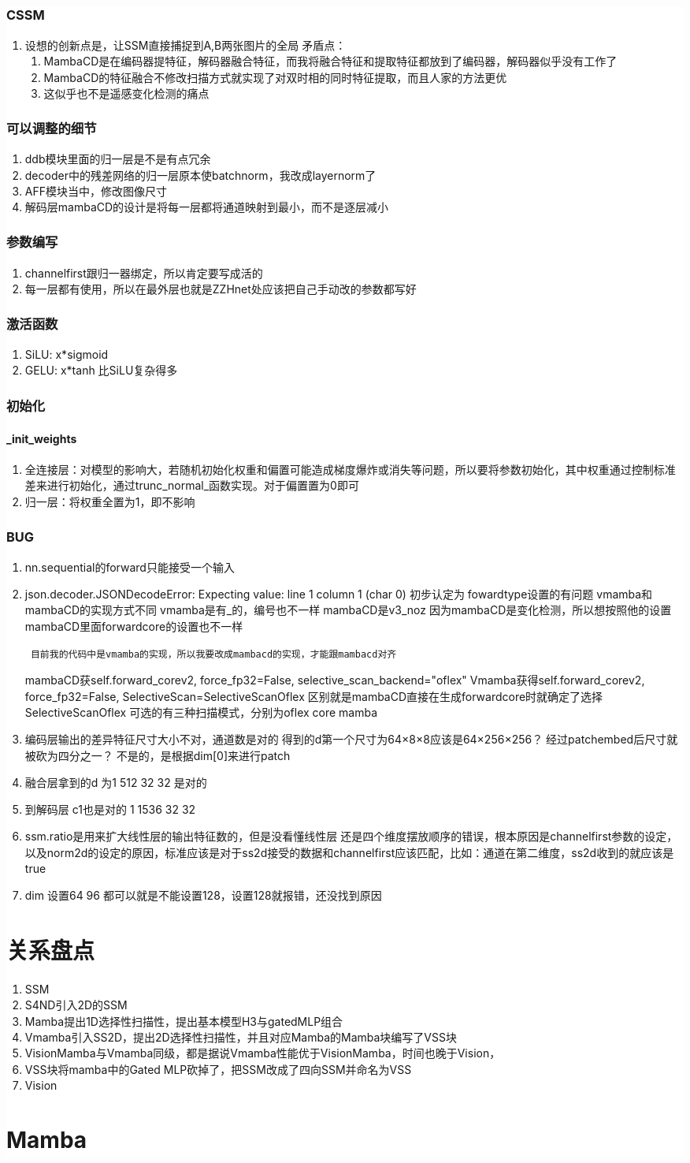 ### CSSM
1. 设想的创新点是，让SSM直接捕捉到A,B两张图片的全局
	矛盾点：
	1. MambaCD是在编码器提特征，解码器融合特征，而我将融合特征和提取特征都放到了编码器，解码器似乎没有工作了
	2. MambaCD的特征融合不修改扫描方式就实现了对双时相的同时特征提取，而且人家的方法更优
	3. 这似乎也不是遥感变化检测的痛点
### 可以调整的细节
1. ddb模块里面的归一层是不是有点冗余
2. decoder中的残差网络的归一层原本使batchnorm，我改成layernorm了
3. AFF模块当中，修改图像尺寸
4. 解码层mambaCD的设计是将每一层都将通道映射到最小，而不是逐层减小

### 参数编写
1. channelfirst跟归一器绑定，所以肯定要写成活的
2. 每一层都有使用，所以在最外层也就是ZZHnet处应该把自己手动改的参数都写好
### 激活函数
1. SiLU: x*sigmoid
2. GELU: x*tanh 比SiLU复杂得多

### 初始化
#### _init_weights
1. 全连接层：对模型的影响大，若随机初始化权重和偏置可能造成梯度爆炸或消失等问题，所以要将参数初始化，其中权重通过控制标准差来进行初始化，通过trunc_normal_函数实现。对于偏置置为0即可
2. 归一层：将权重全置为1，即不影响
### BUG
1. nn.sequential的forward只能接受一个输入
2. json.decoder.JSONDecodeError: Expecting value: line 1 column 1 (char 0)
	初步认定为 fowardtype设置的有问题
	vmamba和mambaCD的实现方式不同
	vmamba是有_的，编号也不一样
	mambaCD是v3_noz
	因为mambaCD是变化检测，所以想按照他的设置
	mambaCD里面forwardcore的设置也不一样
	
		目前我的代码中是vmamba的实现，所以我要改成mambacd的实现，才能跟mambacd对齐
	mambaCD获self.forward_corev2, force_fp32=False, selective_scan_backend="oflex"
	Vmamba获得self.forward_corev2, force_fp32=False, SelectiveScan=SelectiveScanOflex
	区别就是mambaCD直接在生成forwardcore时就确定了选择SelectiveScanOflex
	可选的有三种扫描模式，分别为oflex core mamba
3. 编码层输出的差异特征尺寸大小不对，通道数是对的
	得到的d第一个尺寸为64×8×8应该是64×256×256？
	经过patchembed后尺寸就被砍为四分之一？ 不是的，是根据dim[0]来进行patch
4. 融合层拿到的d 为1 512 32 32 是对的
5. 到解码层 c1也是对的 1 1536 32 32
6. ssm.ratio是用来扩大线性层的输出特征数的，但是没看懂线性层
还是四个维度摆放顺序的错误，根本原因是channelfirst参数的设定，以及norm2d的设定的原因，标准应该是对于ss2d接受的数据和channelfirst应该匹配，比如：通道在第二维度，ss2d收到的就应该是true
7. dim 设置64 96 都可以就是不能设置128，设置128就报错，还没找到原因
# 关系盘点
1. SSM
2. S4ND引入2D的SSM
3. Mamba提出1D选择性扫描性，提出基本模型H3与gatedMLP组合
4. Vmamba引入SS2D，提出2D选择性扫描性，并且对应Mamba的Mamba块编写了VSS块
5. VisionMamba与Vmamba同级，都是据说Vmamba性能优于VisionMamba，时间也晚于Vision，
6. VSS块将mamba中的Gated MLP砍掉了，把SSM改成了四向SSM并命名为VSS
7. Vision
# Mamba
